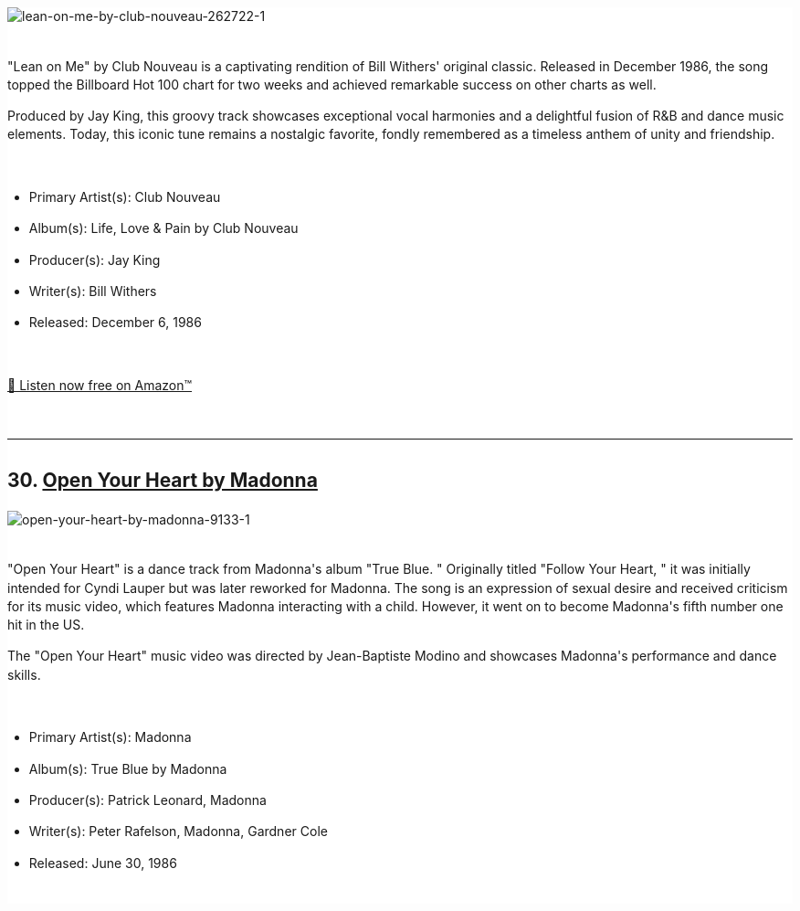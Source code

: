 <div class="image"><img alt="lean-on-me-by-club-nouveau-262722-1" height="540" src="https://imagedelivery.net/XRNHhJkVKCwA1q8dBxfEtw/lean-on-me-by-club-nouveau-262722-1/h=540,fit=pad,background=black"/></div>

<br>

"Lean on Me" by Club Nouveau is a captivating rendition of Bill Withers' original classic. Released in December 1986, the song topped the Billboard Hot 100 chart for two weeks and achieved remarkable success on other charts as well.

Produced by Jay King, this groovy track showcases exceptional vocal harmonies and a delightful fusion of R&B and dance music elements. Today, this iconic tune remains a nostalgic favorite, fondly remembered as a timeless anthem of unity and friendship.

<br>

- Primary Artist(s): Club Nouveau

- Album(s): Life, Love & Pain by Club Nouveau

- Producer(s): Jay King

- Writer(s): Bill Withers

- Released: December 6, 1986

<br>

[🎵 Listen now free on Amazon™](https://serp.ly/amazonprime)

<br>

<hr>

## 30. [Open Your Heart by Madonna](https://serp.ly/amazon/Open+Your+Heart+by%C2%A0Madonna?i=digital-music)

<div class="image"><img alt="open-your-heart-by-madonna-9133-1" height="540" src="https://imagedelivery.net/XRNHhJkVKCwA1q8dBxfEtw/open-your-heart-by-madonna-9133-1/h=540,fit=pad,background=black"/></div>

<br>

"Open Your Heart" is a dance track from Madonna's album "True Blue. " Originally titled "Follow Your Heart, " it was initially intended for Cyndi Lauper but was later reworked for Madonna. The song is an expression of sexual desire and received criticism for its music video, which features Madonna interacting with a child. However, it went on to become Madonna's fifth number one hit in the US.

The "Open Your Heart" music video was directed by Jean-Baptiste Modino and showcases Madonna's performance and dance skills.

<br>

- Primary Artist(s): Madonna

- Album(s): True Blue by Madonna

- Producer(s): Patrick Leonard, Madonna

- Writer(s): Peter Rafelson, Madonna, Gardner Cole

- Released: June 30, 1986

<br>
